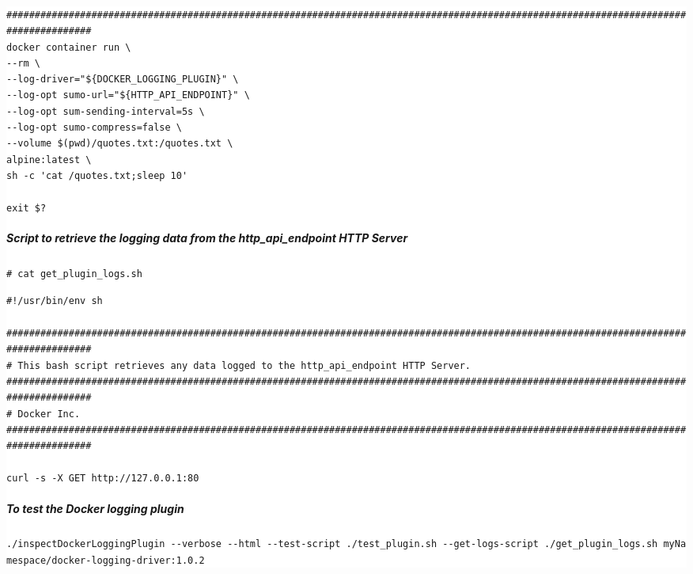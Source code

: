 ```
#######################################################################################################################################
docker container run \
--rm \
--log-driver="${DOCKER_LOGGING_PLUGIN}" \
--log-opt sumo-url="${HTTP_API_ENDPOINT}" \
--log-opt sum-sending-interval=5s \
--log-opt sumo-compress=false \
--volume $(pwd)/quotes.txt:/quotes.txt \
alpine:latest \
sh -c 'cat /quotes.txt;sleep 10'

exit $?
```

##### Script to retrieve the logging data from the http_api_endpoint HTTP Server

```
# cat get_plugin_logs.sh
```
```
#!/usr/bin/env sh

#######################################################################################################################################
# This bash script retrieves any data logged to the http_api_endpoint HTTP Server.
#######################################################################################################################################
# Docker Inc.
#######################################################################################################################################

curl -s -X GET http://127.0.0.1:80

```

##### To test the Docker logging plugin

```
./inspectDockerLoggingPlugin --verbose --html --test-script ./test_plugin.sh --get-logs-script ./get_plugin_logs.sh myNamespace/docker-logging-driver:1.0.2
```
